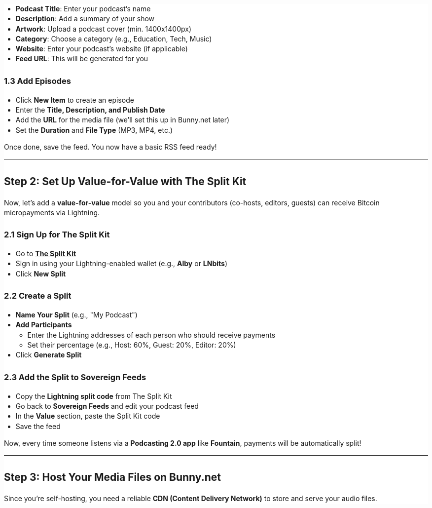 - **Podcast Title**: Enter your podcast’s name
- **Description**: Add a summary of your show
- **Artwork**: Upload a podcast cover (min. 1400x1400px)
- **Category**: Choose a category (e.g., Education, Tech, Music)
- **Website**: Enter your podcast’s website (if applicable)
- **Feed URL**: This will be generated for you

### 1.3 Add Episodes

- Click **New Item** to create an episode
- Enter the **Title, Description, and Publish Date**
- Add the **URL** for the media file (we’ll set this up in Bunny.net later)
- Set the **Duration** and **File Type** (MP3, MP4, etc.)

Once done, save the feed. You now have a basic RSS feed ready!

---

## Step 2: Set Up Value-for-Value with The Split Kit

Now, let’s add a **value-for-value** model so you and your contributors (co-hosts, editors, guests) can receive Bitcoin micropayments via Lightning.

### 2.1 Sign Up for The Split Kit

- Go to **[The Split Kit](https://thesplitkit.com/)**
- Sign in using your Lightning-enabled wallet (e.g., **Alby** or **LNbits**)
- Click **New Split**

### 2.2 Create a Split

- **Name Your Split** (e.g., "My Podcast")
- **Add Participants**
  - Enter the Lightning addresses of each person who should receive payments
  - Set their percentage (e.g., Host: 60%, Guest: 20%, Editor: 20%)
- Click **Generate Split**

### 2.3 Add the Split to Sovereign Feeds

- Copy the **Lightning split code** from The Split Kit
- Go back to **Sovereign Feeds** and edit your podcast feed
- In the **Value** section, paste the Split Kit code
- Save the feed

Now, every time someone listens via a **Podcasting 2.0 app** like **Fountain**, payments will be automatically split!

---

## Step 3: Host Your Media Files on Bunny.net

Since you’re self-hosting, you need a reliable **CDN (Content Delivery Network)** to store and serve your audio files.
